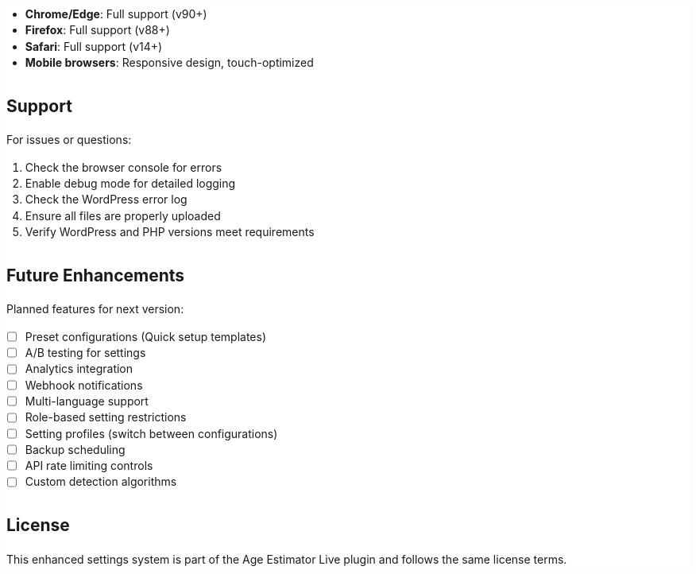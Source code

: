 - **Chrome/Edge**: Full support (v90+)
- **Firefox**: Full support (v88+)
- **Safari**: Full support (v14+)
- **Mobile browsers**: Responsive design, touch-optimized

## Support

For issues or questions:
1. Check the browser console for errors
2. Enable debug mode for detailed logging
3. Check the WordPress error log
4. Ensure all files are properly uploaded
5. Verify WordPress and PHP versions meet requirements

## Future Enhancements

Planned features for next version:
- [ ] Preset configurations (Quick setup templates)
- [ ] A/B testing for settings
- [ ] Analytics integration
- [ ] Webhook notifications
- [ ] Multi-language support
- [ ] Role-based setting restrictions
- [ ] Setting profiles (switch between configurations)
- [ ] Backup scheduling
- [ ] API rate limiting controls
- [ ] Custom detection algorithms

## License

This enhanced settings system is part of the Age Estimator Live plugin and follows the same license terms.
